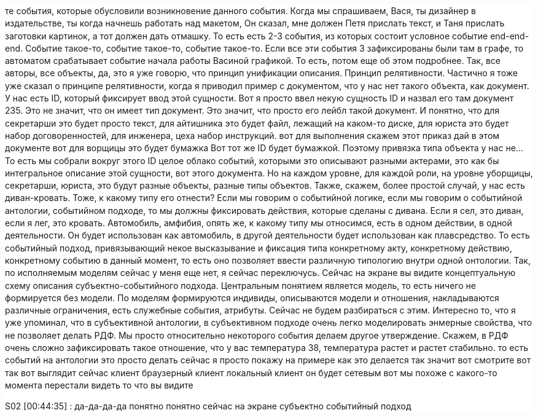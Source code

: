 те события, которые обусловили возникновение данного события. Когда мы спрашиваем, Вася, ты дизайнер в издательстве, ты когда начнешь работать над макетом, Он сказал, мне должен Петя прислать текст, и Таня прислать заготовки картинок, а тот должен дать отмашку. То есть есть 2-3 события, из которых состоит условное событие end-end-end. Событие такое-то, событие такое-то, событие такое-то. Если все эти события 3 зафиксированы были там в графе, то автоматом срабатывает событие начала работы Васиной графикой. То есть, потом еще об этом подробнее. Так, все авторы, все объекты, да, это я уже говорю, что принцип унификации описания. Принцип релятивности. Частично я тоже уже сказал о принципе релятивности, когда я приводил пример с документом, что у нас нет такого объекта, как документ. У нас есть ID, который фиксирует ввод этой сущности. Вот я просто ввел некую сущность ID и назвал его там документ 235. Это не значит, что он имеет тип документ. Это значит, что просто его лейбл такой документ. И понятно, что для секретарши это будет просто текст, для айтишника это будет файл, лежащий на каком-то диске, для юриста это будет набор договоренностей, для инженера, цеха набор инструкций. вот для выполнения скажем этот приказ дай в этом документе вот для ворщицы это будет бумажка Вот тот же ID будет бумажкой. Поэтому привязка типа объекта у нас не... То есть мы собрали вокруг этого ID целое облако событий, которыми это описывают разными актерами, это как бы интегральное описание этой сущности, вот этого документа. Но на каждом уровне, для каждой роли, на уровне уборщицы, секретарши, юриста, это будут разные объекты, разные типы объектов. Также, скажем, более простой случай, у нас есть диван-кровать. Тоже, к какому типу его отнести? Если мы говорим о событийной логике, если мы говорим о событийной антологии, событийном подходе, то мы должны фиксировать действия, которые сделаны с дивана. Если я сел, это диван, если я лег, это кровать. Автомобиль, амфибия, опять же, к какому типу мы относимся, есть в одном действии, в одной деятельности. Он будет использован как автомобиль, в другой деятельности будет использован как плавсредство. То есть событийный подход, привязывающий некое высказывание и фиксация типа конкретному акту, конкретному действию, конкретному событию в данный момент, то есть оно позволяет ввести различную типологию внутри одной онтологии. Так, по исполняемым моделям сейчас у меня еще нет, я сейчас переключусь. Сейчас на экране вы видите концептуальную схему описания субъектно-событийного подхода. Центральным понятием является модель, то есть ничего не формируется без модели. По моделям формируются индивиды, описываются модели и отношения, накладываются различные ограничения, есть служебные события, атрибуты. Сейчас не будем разбираться с этим. Интересно то, что я уже упоминал, что в субъективной антологии, в субъективном подходе очень легко моделировать энмерные свойства, что не позволяет делать РДФ. Мы просто относительно некоторого события делаем другое утверждение. Скажем, в РДФ очень сложно зафиксировать такое отношение, что у вас температура 38, температура растет и растет стабильно. то есть событий на антологии это просто делать сейчас я просто покажу на примере как это делается так значит вот смотрите вот так вот выглядит сейчас клиент браузерный клиент локальный клиент он будет сетевым вот мы похоже с какого-то момента перестали видеть то что вы видите 

S02 [00:44:35]  : да-да-да-да понятно понятно сейчас на экране субъектно событийный подход 
